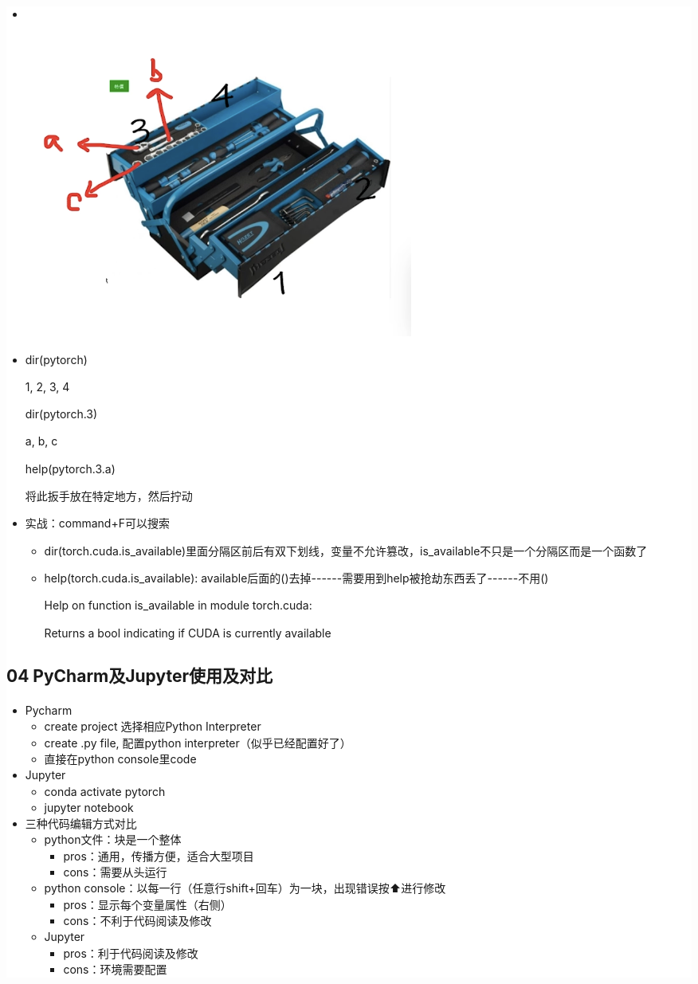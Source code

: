 + 
  
  ![image3](./typora_images/image3.png)
  
  + dir(pytorch)
  
    1, 2, 3, 4
  
    dir(pytorch.3)
  
    a, b, c
  
    help(pytorch.3.a)
  
    将此扳手放在特定地方，然后拧动
  
+ 实战：command+F可以搜索

  + dir(torch.cuda.is_available)里面分隔区前后有双下划线，变量不允许篡改，is_available不只是一个分隔区而是一个函数了

  + help(torch.cuda.is_available): available后面的()去掉------需要用到help被抢劫东西丢了------不用()

    Help on function is_available in module torch.cuda:

    Returns a bool indicating if CUDA is currently available



## 04 PyCharm及Jupyter使用及对比

+ Pycharm
  + create project 选择相应Python Interpreter
  + create .py file, 配置python interpreter（似乎已经配置好了）
  + 直接在python console里code
+ Jupyter
  + conda activate pytorch
  + jupyter notebook
+ 三种代码编辑方式对比
  + python文件：块是一个整体
    + pros：通用，传播方便，适合大型项目
    + cons：需要从头运行
  + python console：以每一行（任意行shift+回车）为一块，出现错误按⬆️进行修改
    + pros：显示每个变量属性（右侧）
    + cons：不利于代码阅读及修改
  + Jupyter
    + pros：利于代码阅读及修改
    + cons：环境需要配置
